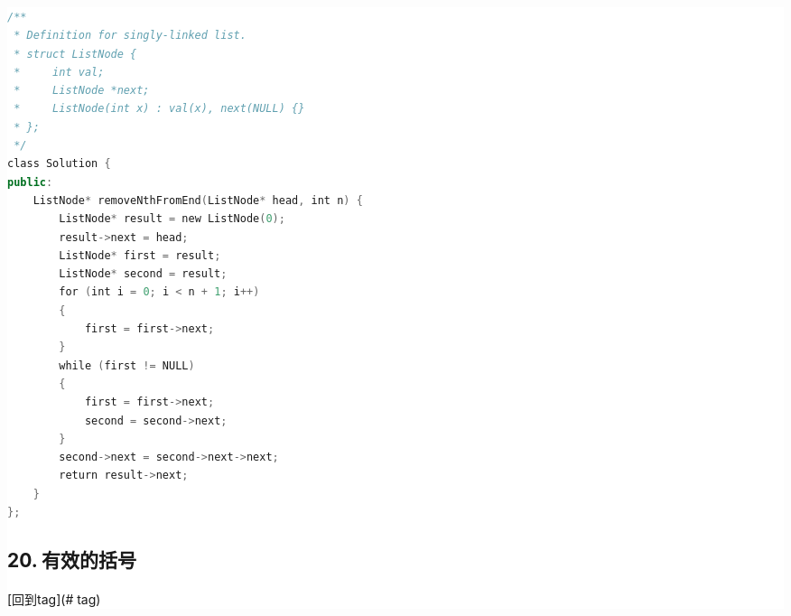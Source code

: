 
```c++
/**
 * Definition for singly-linked list.
 * struct ListNode {
 *     int val;
 *     ListNode *next;
 *     ListNode(int x) : val(x), next(NULL) {}
 * };
 */
class Solution {
public:
    ListNode* removeNthFromEnd(ListNode* head, int n) {
        ListNode* result = new ListNode(0);
        result->next = head;
        ListNode* first = result;
        ListNode* second = result;
        for (int i = 0; i < n + 1; i++)
        {
            first = first->next;
        }
        while (first != NULL)
        {
            first = first->next;
            second = second->next; 
        }
        second->next = second->next->next;
        return result->next;
    }
};
```



## 20. 有效的括号 

[回到tag](# tag)
